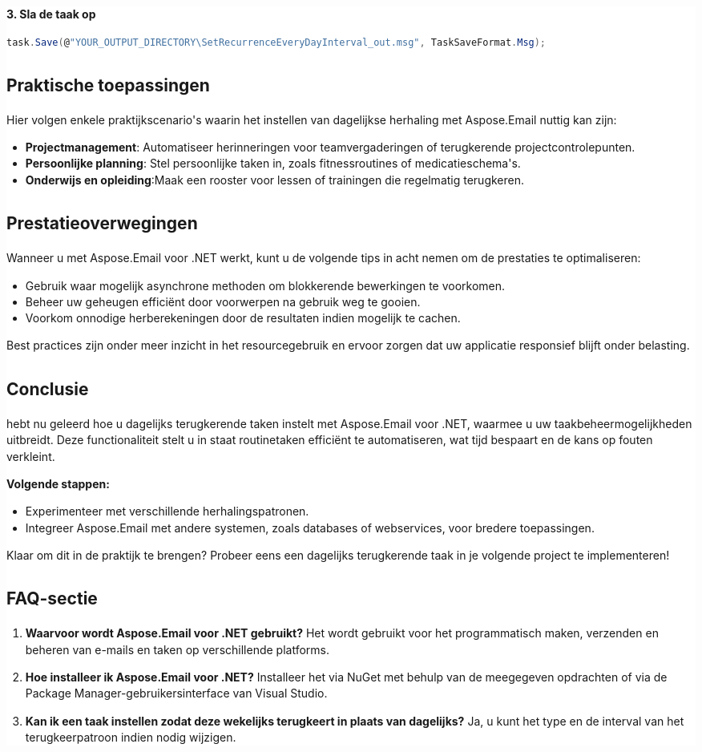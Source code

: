 **3. Sla de taak op**
```csharp
task.Save(@"YOUR_OUTPUT_DIRECTORY\SetRecurrenceEveryDayInterval_out.msg", TaskSaveFormat.Msg);
```

## Praktische toepassingen

Hier volgen enkele praktijkscenario's waarin het instellen van dagelijkse herhaling met Aspose.Email nuttig kan zijn:
- **Projectmanagement**: Automatiseer herinneringen voor teamvergaderingen of terugkerende projectcontrolepunten.
- **Persoonlijke planning**: Stel persoonlijke taken in, zoals fitnessroutines of medicatieschema's.
- **Onderwijs en opleiding**:Maak een rooster voor lessen of trainingen die regelmatig terugkeren.

## Prestatieoverwegingen

Wanneer u met Aspose.Email voor .NET werkt, kunt u de volgende tips in acht nemen om de prestaties te optimaliseren:
- Gebruik waar mogelijk asynchrone methoden om blokkerende bewerkingen te voorkomen.
- Beheer uw geheugen efficiënt door voorwerpen na gebruik weg te gooien.
- Voorkom onnodige herberekeningen door de resultaten indien mogelijk te cachen.

Best practices zijn onder meer inzicht in het resourcegebruik en ervoor zorgen dat uw applicatie responsief blijft onder belasting.

## Conclusie

hebt nu geleerd hoe u dagelijks terugkerende taken instelt met Aspose.Email voor .NET, waarmee u uw taakbeheermogelijkheden uitbreidt. Deze functionaliteit stelt u in staat routinetaken efficiënt te automatiseren, wat tijd bespaart en de kans op fouten verkleint.

**Volgende stappen:**
- Experimenteer met verschillende herhalingspatronen.
- Integreer Aspose.Email met andere systemen, zoals databases of webservices, voor bredere toepassingen.

Klaar om dit in de praktijk te brengen? Probeer eens een dagelijks terugkerende taak in je volgende project te implementeren!

## FAQ-sectie

1. **Waarvoor wordt Aspose.Email voor .NET gebruikt?** 
   Het wordt gebruikt voor het programmatisch maken, verzenden en beheren van e-mails en taken op verschillende platforms.

2. **Hoe installeer ik Aspose.Email voor .NET?**
   Installeer het via NuGet met behulp van de meegegeven opdrachten of via de Package Manager-gebruikersinterface van Visual Studio.

3. **Kan ik een taak instellen zodat deze wekelijks terugkeert in plaats van dagelijks?**
   Ja, u kunt het type en de interval van het terugkeerpatroon indien nodig wijzigen.
